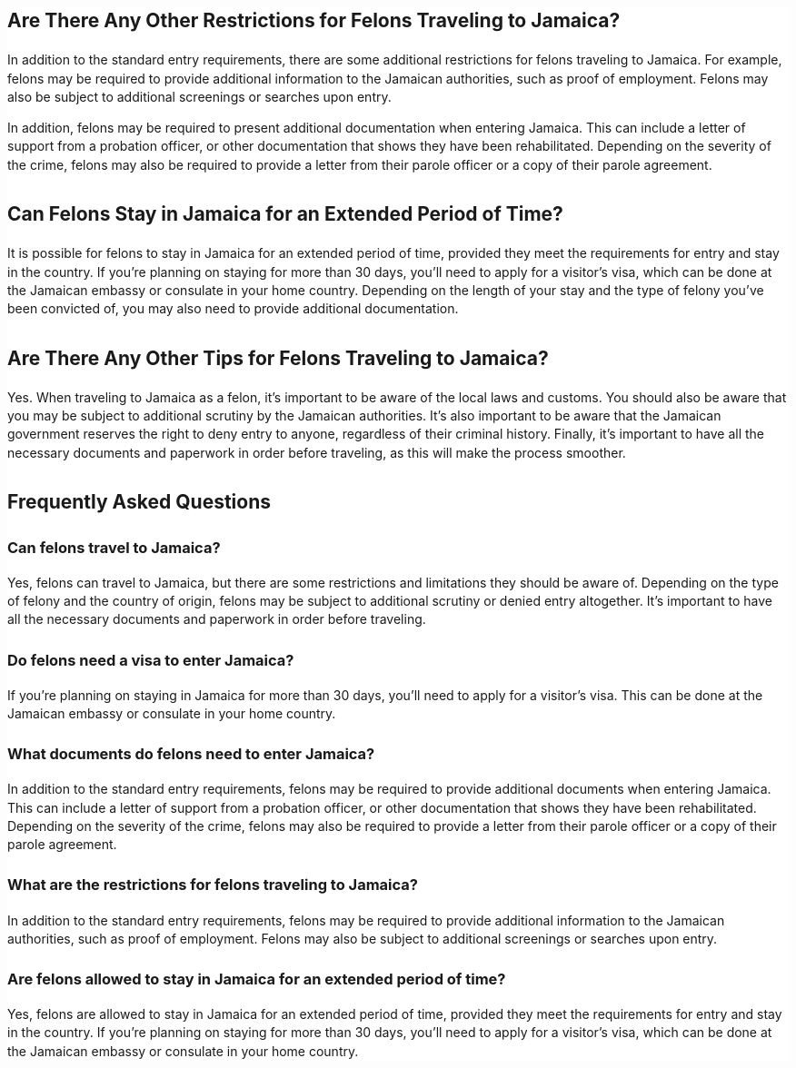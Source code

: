 <h2>Are There Any Other Restrictions for Felons Traveling to Jamaica?</h2>

<p>In addition to the standard entry requirements, there are some additional restrictions for felons traveling to Jamaica. For example, felons may be required to provide additional information to the Jamaican authorities, such as proof of employment. Felons may also be subject to additional screenings or searches upon entry.</p>

<p>In addition, felons may be required to present additional documentation when entering Jamaica. This can include a letter of support from a probation officer, or other documentation that shows they have been rehabilitated. Depending on the severity of the crime, felons may also be required to provide a letter from their parole officer or a copy of their parole agreement.</p>

<h2>Can Felons Stay in Jamaica for an Extended Period of Time?</h2>

<p>It is possible for felons to stay in Jamaica for an extended period of time, provided they meet the requirements for entry and stay in the country. If you’re planning on staying for more than 30 days, you’ll need to apply for a visitor’s visa, which can be done at the Jamaican embassy or consulate in your home country. Depending on the length of your stay and the type of felony you’ve been convicted of, you may also need to provide additional documentation.</p> 

<h2>Are There Any Other Tips for Felons Traveling to Jamaica?</h2>

<p>Yes. When traveling to Jamaica as a felon, it’s important to be aware of the local laws and customs. You should also be aware that you may be subject to additional scrutiny by the Jamaican authorities. It’s also important to be aware that the Jamaican government reserves the right to deny entry to anyone, regardless of their criminal history. Finally, it’s important to have all the necessary documents and paperwork in order before traveling, as this will make the process smoother.</p>

<h2>Frequently Asked Questions</h2>

<h3>Can felons travel to Jamaica?</h3>

<p>Yes, felons can travel to Jamaica, but there are some restrictions and limitations they should be aware of. Depending on the type of felony and the country of origin, felons may be subject to additional scrutiny or denied entry altogether. It’s important to have all the necessary documents and paperwork in order before traveling.</p>

<h3>Do felons need a visa to enter Jamaica?</h3>

<p>If you’re planning on staying in Jamaica for more than 30 days, you’ll need to apply for a visitor’s visa. This can be done at the Jamaican embassy or consulate in your home country.</p>

<h3>What documents do felons need to enter Jamaica?</h3>

<p>In addition to the standard entry requirements, felons may be required to provide additional documents when entering Jamaica. This can include a letter of support from a probation officer, or other documentation that shows they have been rehabilitated. Depending on the severity of the crime, felons may also be required to provide a letter from their parole officer or a copy of their parole agreement.</p>

<h3>What are the restrictions for felons traveling to Jamaica?</h3>

<p>In addition to the standard entry requirements, felons may be required to provide additional information to the Jamaican authorities, such as proof of employment. Felons may also be subject to additional screenings or searches upon entry.</p>

<h3>Are felons allowed to stay in Jamaica for an extended period of time?</h3>

<p>Yes, felons are allowed to stay in Jamaica for an extended period of time, provided they meet the requirements for entry and stay in the country. If you’re planning on staying for more than 30 days, you’ll need to apply for a visitor’s visa, which can be done at the Jamaican embassy or consulate in your home country.</p>
